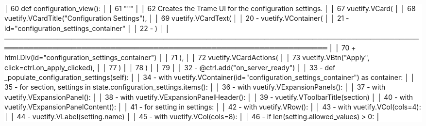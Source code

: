  │    60     def configuration_view():                                                                                                                                     │
 │    61         """                                                                                                                                                       │
 │    62         Creates the Trame UI for the configuration settings.                                                                                                      │
 │    67                     vuetify.VCard(                                                                                                                                │
 │    68                         vuetify.VCardTitle("Configuration Settings"),                                                                                             │
 │    69                         vuetify.VCardText(                                                                                                                        │
 │    20   -                         vuetify.VContainer(                                                                                                                   │
 │    21   -                             id="configuration_settings_container"                                                                                             │
 │    22   -                         )                                                                                                                                     │
 │    ═════════════════════════════════════════════════════════════════════════════════════════════════════════════════════════════════════════════════════════            │
 │    70   +                         html.Div(id="configuration_settings_container")                                                                                       │
 │    71                         ),                                                                                                                                        │
 │    72                         vuetify.VCardActions(                                                                                                                     │
 │    73                             vuetify.VBtn("Apply", click=ctrl.on_apply_clicked),                                                                                   │
 │    77                 )                                                                                                                                                 │
 │    78             )                                                                                                                                                     │
 │    79                                                                                                                                                                   │
 │    32   - @ctrl.add("on_server_ready")                                                                                                                                  │
 │    33   - def _populate_configuration_settings(self):                                                                                                                   │
 │    34   -     with vuetify.VContainer(id="configuration_settings_container") as container:                                                                              │
 │    35   -         for section, settings in state.configuration_settings.items():                                                                                        │
 │    36   -             with vuetify.VExpansionPanels():                                                                                                                  │
 │    37   -                 with vuetify.VExpansionPanel():                                                                                                               │
 │    38   -                     with vuetify.VExpansionPanelHeader():                                                                                                     │
 │    39   -                         vuetify.VToolbarTitle(section)                                                                                                        │
 │    40   -                     with vuetify.VExpansionPanelContent():                                                                                                    │
 │    41   -                         for setting in settings:                                                                                                              │
 │    42   -                             with vuetify.VRow():                                                                                                              │
 │    43   -                                 with vuetify.VCol(cols=4):                                                                                                    │
 │    44   -                                     vuetify.VLabel(setting.name)                                                                                              │
 │    45   -                                 with vuetify.VCol(cols=8):                                                                                                    │
 │    46   -                                     if len(setting.allowed_values) > 0:                                                                                       │